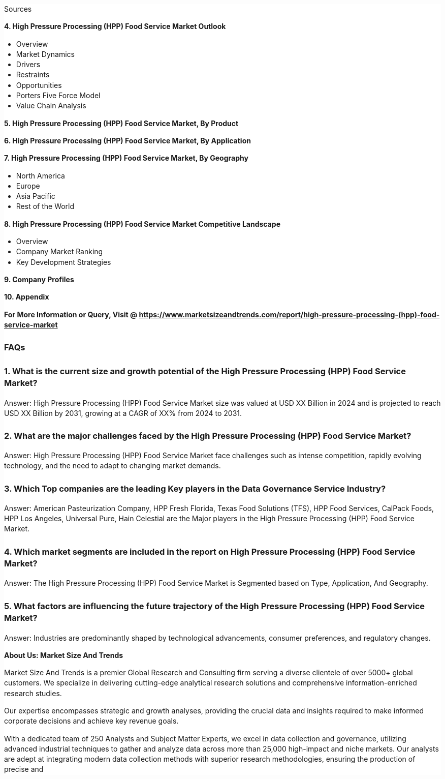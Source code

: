 Sources</span></li></ul></div><div class="" data-test-id=""><p><strong><span class="">4. High Pressure Processing (HPP) Food Service Market Outlook</span></strong></p></div><div class="" data-test-id=""><ul><li><span class="">Overview</span></li><li><span class="">Market Dynamics</span></li><li><span class="">Drivers</span></li><li><span class="">Restraints</span></li><li><span class="">Opportunities</span></li><li><span class="">Porters Five Force Model</span></li><li><span class="">Value Chain Analysis</span></li></ul></div><div class="" data-test-id=""><p><strong><span class="">5. High Pressure Processing (HPP) Food Service Market, By Product</span></strong></p></div><div class="" data-test-id=""><p><strong><span class="">6. High Pressure Processing (HPP) Food Service Market, By Application</span></strong></p></div><div class="" data-test-id=""><p><strong><span class="">7. High Pressure Processing (HPP) Food Service Market, By Geography</span></strong></p></div><div class="" data-test-id=""><ul><li><span class="">North America</span></li><li><span class="">Europe</span></li><li><span class="">Asia Pacific</span></li><li><span class="">Rest of the World</span></li></ul></div><div class="" data-test-id=""><p><strong><span class="">8. High Pressure Processing (HPP) Food Service Market Competitive Landscape</span></strong></p></div><div class="" data-test-id=""><ul><li><span class="">Overview</span></li><li><span class="">Company Market Ranking</span></li><li><span class="">Key Development Strategies</span></li></ul></div><div class="" data-test-id=""><p><strong><span class="">9. Company Profiles</span></strong></p></div><div class="" data-test-id=""><p><strong><span class="">10. Appendix</span></strong></p></div><div class="" data-test-id=""><p><strong><span class="">For More Information or Query, Visit @ <a href="https://www.marketsizeandtrends.com/report/high-pressure-processing-(hpp)-food-service-market" target="_blank">https://www.marketsizeandtrends.com/report/high-pressure-processing-(hpp)-food-service-market</a></span></strong></p></div><div class="" data-test-id=""><div class="article-main__content" data-test-id="publishing-text-block"><h3><strong><span class="">FAQs</span></strong></h3></div><div class="article-main__content" data-test-id="publishing-text-block"><h3><span class="">1. What is the current size and growth potential of the High Pressure Processing (HPP) Food Service Market?</span></h3></div><div class="article-main__content" data-test-id="publishing-text-block"><p><span class="font-[700]">Answer</span><span class="">: High Pressure Processing (HPP) Food Service Market size was valued at USD XX Billion in 2024 and is projected to reach USD XX Billion by 2031, growing at a CAGR of XX% from 2024 to 2031.</span></p></div><div class="article-main__content" data-test-id="publishing-text-block"><h3><span class="">2. What are the major challenges faced by the High Pressure Processing (HPP) Food Service Market?</span></h3></div><div class="article-main__content" data-test-id="publishing-text-block"><p><span class="font-[700]">Answer</span><span class="">: High Pressure Processing (HPP) Food Service Market face challenges such as intense competition, rapidly evolving technology, and the need to adapt to changing market demands.</span></p></div><div class="article-main__content" data-test-id="publishing-text-block"><h3><span class="">3. Which Top companies are the leading Key players in the Data Governance Service Industry?</span></h3></div><div class="article-main__content" data-test-id="publishing-text-block"><p><span class="font-[700]">Answer</span><span class="">: American Pasteurization Company, HPP Fresh Florida, Texas Food Solutions (TFS), HPP Food Services, CalPack Foods, HPP Los Angeles, Universal Pure, Hain Celestial are the Major players in the High Pressure Processing (HPP) Food Service Market.</span></p></div><div class="article-main__content" data-test-id="publishing-text-block"><h3><span class="">4. Which market segments are included in the report on High Pressure Processing (HPP) Food Service Market?</span></h3></div><div class="article-main__content" data-test-id="publishing-text-block"><p><span class="font-[700]">Answer</span><span class="">: The High Pressure Processing (HPP) Food Service Market is Segmented based on Type, Application, And Geography.</span></p></div><div class="article-main__content" data-test-id="publishing-text-block"><h3><span class="">5. What factors are influencing the future trajectory of the High Pressure Processing (HPP) Food Service Market?</span></h3></div><div class="article-main__content" data-test-id="publishing-text-block"><p><span class="font-[700]">Answer:</span><span class="">&nbsp;Industries are predominantly shaped by technological advancements, consumer preferences, and regulatory changes.</span></p></div><p><strong><span class="">About Us: Market Size And Trends</span></strong></p></div><div class="" data-test-id=""><p><span class="">Market Size And Trends is a premier Global Research and Consulting firm serving a diverse clientele of over 5000+ global customers. We specialize in delivering cutting-edge analytical research solutions and comprehensive information-enriched research studies.</span></p></div><div class="" data-test-id=""><p><span class="">Our expertise encompasses strategic and growth analyses, providing the crucial data and insights required to make informed corporate decisions and achieve key revenue goals.</span></p></div><div class="" data-test-id=""><p><span class="">With a dedicated team of 250 Analysts and Subject Matter Experts, we excel in data collection and governance, utilizing advanced industrial techniques to gather and analyze data across more than 25,000 high-impact and niche markets. Our analysts are adept at integrating modern data collection methods with superior research methodologies, ensuring the production of precise and